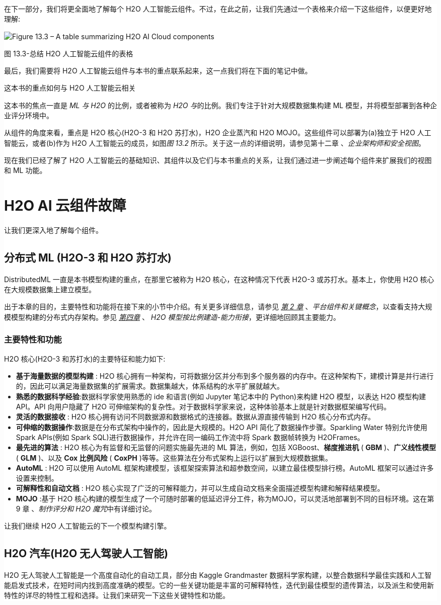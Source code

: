 在下一部分，我们将更全面地了解每个 H2O 人工智能云组件。不过，在此之前，让我们先通过一个表格来介绍一下这些组件，以便更好地理解:

![Figure 13.3 – A table summarizing H2O AI Cloud components
](img/B16721_13_003.jpg)

图 13.3-总结 H2O 人工智能云组件的表格

最后，我们需要将 H2O 人工智能云组件与本书的重点联系起来，这一点我们将在下面的笔记中做。

这本书的重点如何与 H2O 人工智能云相关

这本书的焦点一直是 *ML 与 H2O* 的比例，或者被称为 *H2O 与*的比例。我们专注于针对大规模数据集构建 ML 模型，并将模型部署到各种企业评分环境中。

从组件的角度来看，重点是 H2O 核心(H2O-3 和 H2O 苏打水)，H2O 企业蒸汽和 H2O MOJO。这些组件可以部署为(a)独立于 H2O 人工智能云，或者(b)作为 H2O 人工智能云的成员，如图*图 13.2* 所示。关于这一点的详细说明，请参见第十二章 、*企业架构师和安全视图*。

现在我们已经了解了 H2O 人工智能云的基础知识、其组件以及它们与本书重点的关系，让我们通过进一步阐述每个组件来扩展我们的视图和 ML 功能。

# H2O AI 云组件故障

让我们更深入地了解每个组件。

## 分布式 ML (H2O-3 和 H2O 苏打水)

DistributedML 一直是本书模型构建的重点，在那里它被称为 H2O 核心，在这种情况下代表 H2O-3 或苏打水。基本上，你使用 H2O 核心在大规模数据集上建立模型。

出于本章的目的，主要特性和功能将在接下来的小节中介绍。有关更多详细信息，请参见 [*第 2 章*](B16721_02_Final_SK_ePub.xhtml#_idTextAnchor024) 、*平台组件和关键概念*，以查看支持大规模模型构建的分布式内存架构。参见 [*第四章*](B16721_04_Final_SK_ePub.xhtml#_idTextAnchor064) 、 *H2O 模型按比例建造-能力衔接*，更详细地回顾其主要能力。

### 主要特性和功能

H2O 核心(H2O-3 和苏打水)的主要特征和能力如下:

*   **基于海量数据的模型构建** : H2O 核心拥有一种架构，可将数据分区并分布到多个服务器的内存中。在这种架构下，建模计算是并行进行的，因此可以满足海量数据集的扩展需求。数据集越大，体系结构的水平扩展就越大。
*   **熟悉的数据科学经验**:数据科学家使用熟悉的 ide 和语言(例如 Jupyter 笔记本中的 Python)来构建 H2O 模型，以表达 H2O 模型构建 API。API 向用户隐藏了 H2O 可伸缩架构的复杂性。对于数据科学家来说，这种体验基本上就是针对数据框架编写代码。
*   **灵活的数据接收** : H2O 核心拥有访问不同数据源和数据格式的连接器。数据从源直接传输到 H2O 核心分布式内存。
*   **可伸缩的数据操作**:数据是在分布式架构中操作的，因此是大规模的。H2O API 简化了数据操作步骤。Sparkling Water 特别允许使用 Spark APIs(例如 Spark SQL)进行数据操作，并允许在同一编码工作流中将 Spark 数据帧转换为 H2OFrames。
*   **最先进的算法** : H2O 核心为有监督和无监督的问题实施最先进的 ML 算法，例如，包括 XGBoost、**梯度推进机** ( **GBM** )、**广义线性模型** ( **GLM** )、以及 **Cox 比例风险** ( **CoxPH** )等等。这些算法在分布式架构上运行以扩展到大规模数据集。
*   **AutoML** : H2O 可以使用 AutoML 框架构建模型，该框架探索算法和超参数空间，以建立最佳模型排行榜。AutoML 框架可以通过许多设置来控制。
*   **可解释性和自动文档** : H2O 核心实现了广泛的可解释能力，并可以生成自动文档来全面描述模型构建和解释结果模型。
*   **MOJO** :基于 H2O 核心构建的模型生成了一个可随时部署的低延迟评分工件，称为MOJO，可以灵活地部署到不同的目标环境。这在第 9 章 、*制作评分和 H2O 魔咒*中有详细讨论。

让我们继续 H2O 人工智能云的下一个模型构建引擎。

## H2O 汽车(H2O 无人驾驶人工智能)

H2O 无人驾驶人工智能是一个高度自动化的自动工具，部分由 Kaggle Grandmaster 数据科学家构建，以整合数据科学最佳实践和人工智能启发式技术，在短时间内找到高度准确的模型。它的一些关键功能是丰富的可解释特性，迭代到最佳模型的遗传算法，以及派生和使用新特性的详尽的特性工程和选择。让我们来研究一下这些关键特性和功能。
